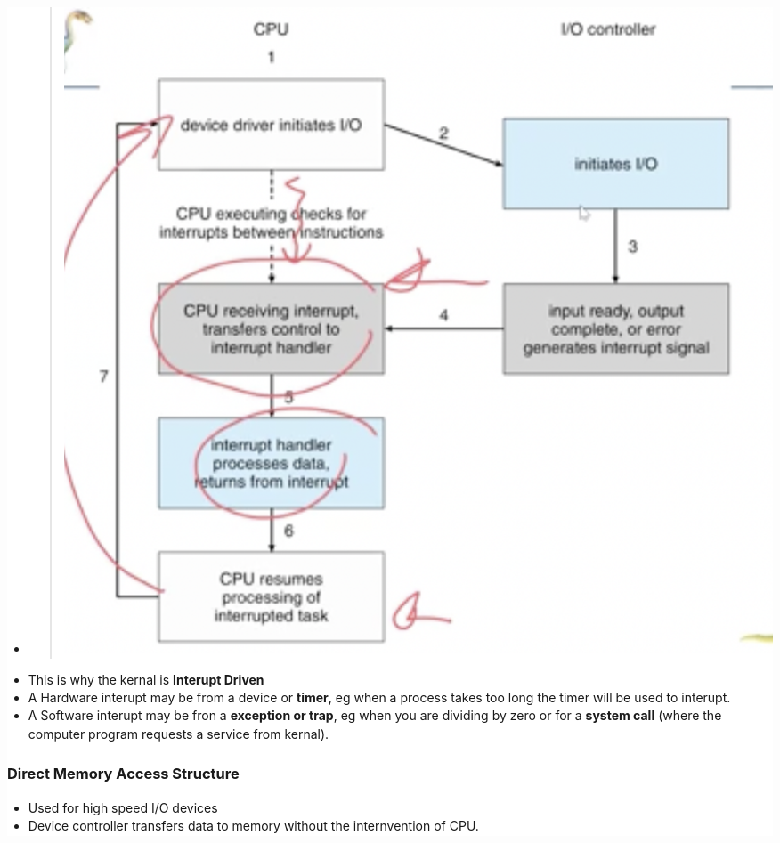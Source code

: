 * > ![logo](./pictures/pic5.png) 
* This is why the kernal is __Interupt Driven__
* A Hardware interupt may be from a device or __timer__, eg when a process takes too long the timer will be used to interupt.
* A Software interupt may be fron a __exception or trap__, eg when you are dividing by zero or for a __system call__ (where the computer program requests a service from kernal).
### Direct Memory Access Structure
* Used for high speed I/O devices
* Device controller transfers data to memory without the internvention of CPU. 